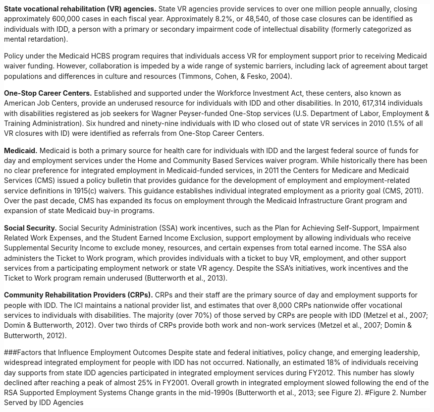 
**State vocational rehabilitation (VR) agencies.** State VR agencies provide services to over one million people annually, closing approximately 600,000 cases in each fiscal year. Approximately 8.2%, or 48,540, of those case closures can be identified as individuals with IDD, a person with a primary or secondary impairment code of intellectual disability (formerly categorized as mental retardation).


Policy under the Medicaid HCBS program requires that individuals access VR for employment support prior to receiving Medicaid waiver funding. However, collaboration is impeded by a wide range of systemic barriers, including lack of agreement about target populations and differences in culture and resources (Timmons, Cohen, & Fesko, 2004).

**One-Stop Career Centers.** Established and supported under the Workforce Investment Act, these centers, also known as American Job Centers, provide an underused resource for individuals with IDD and other disabilities. In 2010, 617,314 individuals with disabilities registered as job seekers for Wagner Peyser-funded One-Stop services (U.S. Department of Labor, Employment & Training Administration). Six hundred and ninety-nine individuals with ID who closed out of state VR services in 2010 (1.5% of all VR closures with ID) were identified as referrals from One-Stop Career Centers.


**Medicaid.** Medicaid is both a primary source for health care for individuals with IDD and the largest federal source
of funds for day and employment services under the Home and Community Based Services waiver program. While historically there has been no clear preference for integrated employment in Medicaid-funded services, in 2011 the Centers for Medicare and Medicaid Services (CMS) issued a policy bulletin that provides guidance for the development of employment and employment-related service definitions in 1915(c) waivers. This guidance establishes individual integrated employment as a priority goal (CMS, 2011). Over the past decade, CMS has expanded its focus on employment through the Medicaid Infrastructure Grant program and expansion of state Medicaid buy-in programs.


**Social Security.** Social Security Administration (SSA) work incentives, such as the Plan for Achieving Self-Support, Impairment Related Work Expenses, and the Student Earned Income Exclusion, support employment by allowing individuals who receive Supplemental Security Income to exclude money, resources, and certain expenses from total earned income. The SSA also administers the Ticket to Work program, which provides individuals with a ticket to buy VR, employment, and other support services from a participating employment network or state VR agency. Despite the SSA’s initiatives, work incentives and the Ticket to Work program remain underused (Butterworth et al., 2013).


**Community Rehabilitation Providers (CRPs).** CRPs and their staff are the primary source of day and employment supports for people with IDD. The ICI maintains a national provider list, and estimates that over 8,000 CRPs nationwide offer vocational services to individuals with disabilities. The majority (over 70%) of those served by CRPs are people with IDD (Metzel et al., 2007; Domin & Butterworth, 2012). Over two thirds of CRPs provide both work and non-work services (Metzel et al., 2007; Domin & Butterworth, 2012).

###Factors that Influence Employment Outcomes
Despite state and federal initiatives, policy change, and emerging leadership, widespread integrated employment for people with IDD has not occurred. Nationally, an estimated 18% of individuals receiving day supports from state IDD agencies participated in integrated employment services during FY2012. This number has slowly declined after reaching a peak of almost 25% in FY2001. Overall growth in integrated employment slowed following the end of the RSA Supported Employment Systems Change grants in the mid-1990s (Butterworth et al., 2013; see Figure 2).
#Figure 2. Number Served by IDD Agencies
